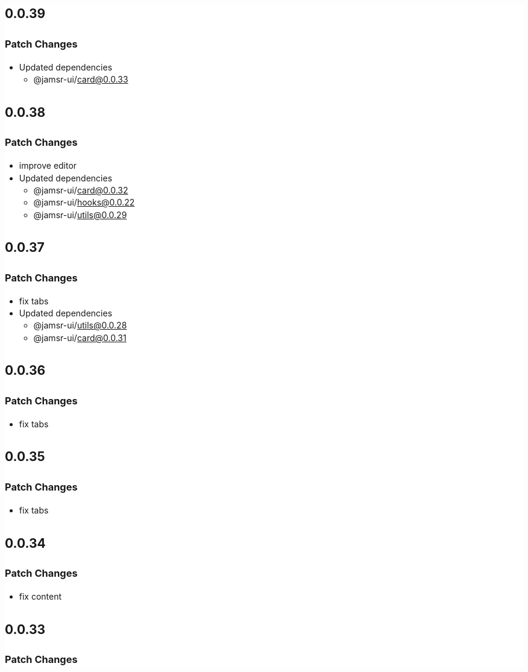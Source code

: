 ## 0.0.39

### Patch Changes

- Updated dependencies
  - @jamsr-ui/card@0.0.33

## 0.0.38

### Patch Changes

- improve editor
- Updated dependencies
  - @jamsr-ui/card@0.0.32
  - @jamsr-ui/hooks@0.0.22
  - @jamsr-ui/utils@0.0.29

## 0.0.37

### Patch Changes

- fix tabs
- Updated dependencies
  - @jamsr-ui/utils@0.0.28
  - @jamsr-ui/card@0.0.31

## 0.0.36

### Patch Changes

- fix tabs

## 0.0.35

### Patch Changes

- fix tabs

## 0.0.34

### Patch Changes

- fix content

## 0.0.33

### Patch Changes
